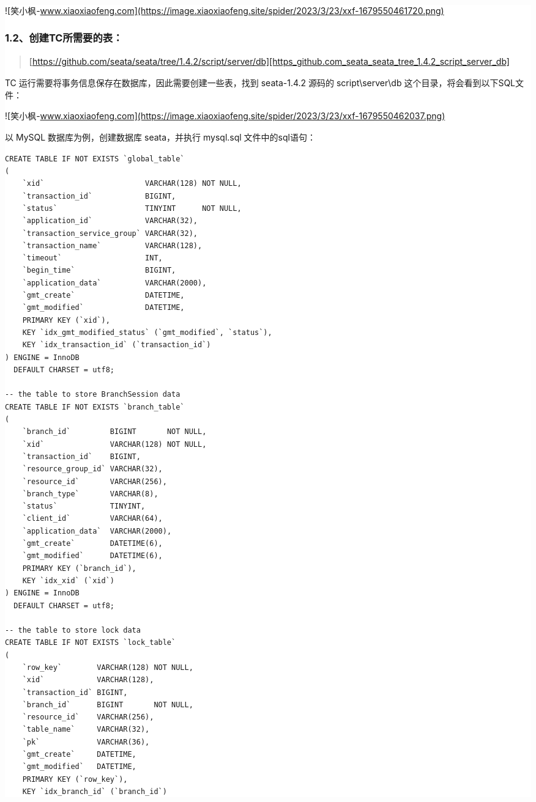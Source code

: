![笑小枫-www.xiaoxiaofeng.com](https://image.xiaoxiaofeng.site/spider/2023/3/23/xxf-1679550461720.png)

### 1.2、创建TC所需要的表： ###

> [https://github.com/seata/seata/tree/1.4.2/script/server/db][https_github.com_seata_seata_tree_1.4.2_script_server_db]

TC 运行需要将事务信息保存在数据库，因此需要创建一些表，找到 seata-1.4.2 源码的 script\\server\\db 这个目录，将会看到以下SQL文件：

![笑小枫-www.xiaoxiaofeng.com](https://image.xiaoxiaofeng.site/spider/2023/3/23/xxf-1679550462037.png)

以 MySQL 数据库为例，创建数据库 seata，并执行 mysql.sql 文件中的sql语句：

    CREATE TABLE IF NOT EXISTS `global_table`
    (
        `xid`                       VARCHAR(128) NOT NULL,
        `transaction_id`            BIGINT,
        `status`                    TINYINT      NOT NULL,
        `application_id`            VARCHAR(32),
        `transaction_service_group` VARCHAR(32),
        `transaction_name`          VARCHAR(128),
        `timeout`                   INT,
        `begin_time`                BIGINT,
        `application_data`          VARCHAR(2000),
        `gmt_create`                DATETIME,
        `gmt_modified`              DATETIME,
        PRIMARY KEY (`xid`),
        KEY `idx_gmt_modified_status` (`gmt_modified`, `status`),
        KEY `idx_transaction_id` (`transaction_id`)
    ) ENGINE = InnoDB
      DEFAULT CHARSET = utf8;
    
    -- the table to store BranchSession data
    CREATE TABLE IF NOT EXISTS `branch_table`
    (
        `branch_id`         BIGINT       NOT NULL,
        `xid`               VARCHAR(128) NOT NULL,
        `transaction_id`    BIGINT,
        `resource_group_id` VARCHAR(32),
        `resource_id`       VARCHAR(256),
        `branch_type`       VARCHAR(8),
        `status`            TINYINT,
        `client_id`         VARCHAR(64),
        `application_data`  VARCHAR(2000),
        `gmt_create`        DATETIME(6),
        `gmt_modified`      DATETIME(6),
        PRIMARY KEY (`branch_id`),
        KEY `idx_xid` (`xid`)
    ) ENGINE = InnoDB
      DEFAULT CHARSET = utf8;
    
    -- the table to store lock data
    CREATE TABLE IF NOT EXISTS `lock_table`
    (
        `row_key`        VARCHAR(128) NOT NULL,
        `xid`            VARCHAR(128),
        `transaction_id` BIGINT,
        `branch_id`      BIGINT       NOT NULL,
        `resource_id`    VARCHAR(256),
        `table_name`     VARCHAR(32),
        `pk`             VARCHAR(36),
        `gmt_create`     DATETIME,
        `gmt_modified`   DATETIME,
        PRIMARY KEY (`row_key`),
        KEY `idx_branch_id` (`branch_id`)

[abf4eb52020743868df0adf7a9748c3a.png]: https://img-blog.csdnimg.cn/abf4eb52020743868df0adf7a9748c3a.png
[7180cce8ce7e4231a7592efcebb314d4.png]: https://img-blog.csdnimg.cn/7180cce8ce7e4231a7592efcebb314d4.png
[cc92328f23cc4c5b8416c8db052fe569.png]: https://img-blog.csdnimg.cn/cc92328f23cc4c5b8416c8db052fe569.png
[2b450261c8fb447d98fc4ea3a7c2b36a.png]: https://img-blog.csdnimg.cn/2b450261c8fb447d98fc4ea3a7c2b36a.png
[6fbf21bc075a4a34abc01b5b36446e19.png]: https://img-blog.csdnimg.cn/6fbf21bc075a4a34abc01b5b36446e19.png
[581c3248ac5b4f93846c2c7661e2796c.png]: https://img-blog.csdnimg.cn/581c3248ac5b4f93846c2c7661e2796c.png
[5ea641b60e6340019dbde42ca9e18fd4.png]: https://img-blog.csdnimg.cn/5ea641b60e6340019dbde42ca9e18fd4.png
[613ad4ab0d5847ccb8262cf869d661b3.png]: https://img-blog.csdnimg.cn/613ad4ab0d5847ccb8262cf869d661b3.png
[https_help.aliyun.com_document_detail_157850.html]: https://help.aliyun.com/document_detail/157850.html
[https_blog.csdn.net_k6T9Q8XKs6iIkZPPIFq_article_details_107273472]: https://blog.csdn.net/k6T9Q8XKs6iIkZPPIFq/article/details/107273472
[https_github.com_seata_seata_releases]: https://github.com/seata/seata/releases
[7b360315ee154226925ca6a9e3baa422.png]: https://img-blog.csdnimg.cn/7b360315ee154226925ca6a9e3baa422.png
[https_github.com_seata_seata_tree_1.4.2_script_server_db]: https://github.com/seata/seata/tree/1.4.2/script/server/db
[3d1ff59207224a33b8e30fede55885a1.png]: https://img-blog.csdnimg.cn/3d1ff59207224a33b8e30fede55885a1.png
[08371b25e1e1497cad999be4eed9200a.png]: https://img-blog.csdnimg.cn/08371b25e1e1497cad999be4eed9200a.png
[https_github.com_seata_seata_tree_1.4.2_script_config-center]: https://github.com/seata/seata/tree/1.4.2/script/config-center
[https_github.com_seata_seata_tree_1.4.2_script_config-center_nacos]: https://github.com/seata/seata/tree/1.4.2/script/config-center/nacos
[4635be8a287d4ea88cc778d622587740.png]: https://img-blog.csdnimg.cn/4635be8a287d4ea88cc778d622587740.png
[3e0d76d35f5f4a34a8aefa0a01581715.png]: https://img-blog.csdnimg.cn/3e0d76d35f5f4a34a8aefa0a01581715.png
[68d5b687150d4376b07ec79b454d74c9.png]: https://img-blog.csdnimg.cn/68d5b687150d4376b07ec79b454d74c9.png
[9be5ce5a22c64cf7820aa055b3a02e9e.png]: https://img-blog.csdnimg.cn/9be5ce5a22c64cf7820aa055b3a02e9e.png
[https_github.com_seata_seata_tree_1.4.2_script_client_at_db]: https://github.com/seata/seata/tree/1.4.2/script/client/at/db
[https_blog.csdn.net_hosaos_article_details_89136666]: https://blog.csdn.net/hosaos/article/details/89136666
[EAI _ SOA _ ServiceMesh]: https://blog.csdn.net/a745233700/article/details/117448077
[CAP_BASE_Gosssip_Raft]: https://blog.csdn.net/a745233700/article/details/122401700
[Link 1]: https://blog.csdn.net/a745233700/article/details/120814088
[Nacos]: https://blog.csdn.net/a745233700/article/details/122915663
[Nacos 1]: https://blog.csdn.net/a745233700/article/details/122916208
[SpringCloud OpenFeign _HTTP]: https://blog.csdn.net/a745233700/article/details/122916856
[RPC_RPC_dubbo]: https://blog.csdn.net/a745233700/article/details/122445199
[Link 2]: https://blog.csdn.net/a745233700/article/details/120819219
[sentinel]: https://blog.csdn.net/a745233700/article/details/122733366
[Sentinel _ apollo]: https://blog.csdn.net/a745233700/article/details/122725604
[Sentinel-Dashboard _ apollo]: https://blog.csdn.net/a745233700/article/details/122659459
[Spring Cloud Gateway]: https://blog.csdn.net/a745233700/article/details/122917167
[Spring Cloud Gateway _ sentinel]: https://blog.csdn.net/a745233700/article/details/122917160
[Spring Cloud Gateway _ knife4j]: https://blog.csdn.net/a745233700/article/details/122917137
[2PC_3PC_TCC_Saga_MQ]: https://blog.csdn.net/a745233700/article/details/122402303
[Seata]: https://blog.csdn.net/a745233700/article/details/122402795
[RocketMQ]: https://blog.csdn.net/a745233700/article/details/122656108
[Seata _https_seata.io_zh-cn_docs_overview_what-is-seata.html]: https://seata.io/zh-cn/docs/overview/what-is-seata.html
[https_blog.csdn.net_qq_34162294_article_details_120984951]: https://blog.csdn.net/qq_34162294/article/details/120984951